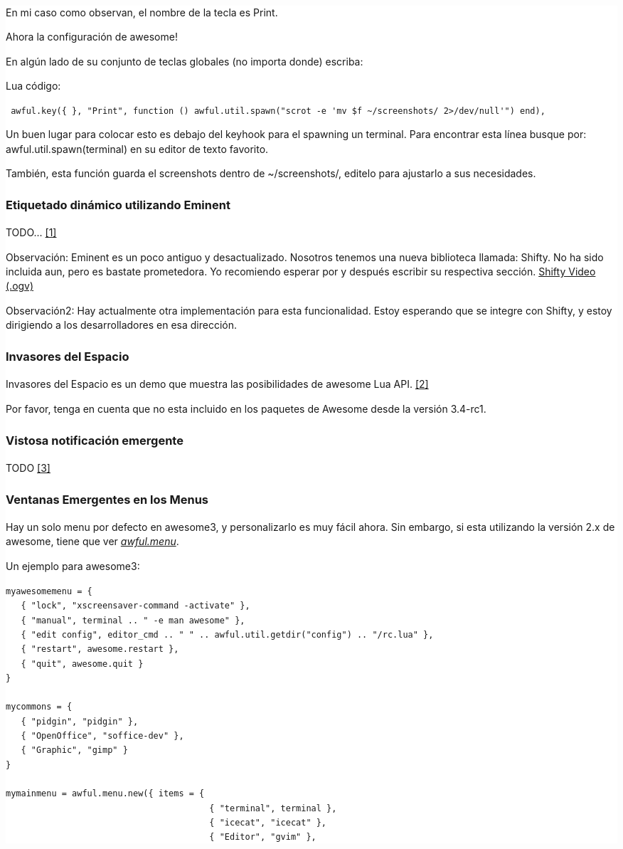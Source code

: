 En mi caso como observan, el nombre de la tecla es Print.

Ahora la configuración de awesome!

En algún lado de su conjunto de teclas globales (no importa donde) escriba:

Lua código:

```
 awful.key({ }, "Print", function () awful.util.spawn("scrot -e 'mv $f ~/screenshots/ 2>/dev/null'") end),

```

Un buen lugar para colocar esto es debajo del keyhook para el spawning un terminal. Para encontrar esta línea busque por: awful.util.spawn(terminal) en su editor de texto favorito.

También, esta función guarda el screenshots dentro de ~/screenshots/, editelo para ajustarlo a sus necesidades.

### Etiquetado dinámico utilizando Eminent

TODO... [[1]](http://awesome.naquadah.org/wiki/index.php?title=Eminent)

Observación: Eminent es un poco antiguo y desactualizado. Nosotros tenemos una nueva biblioteca llamada: Shifty. No ha sido incluida aun, pero es bastate prometedora. Yo recomiendo esperar por y después escribir su respectiva sección. [Shifty Video (.ogv)](http://garoth.com/awesome/shifty.ogv)

Observación2: Hay actualmente otra implementación para esta funcionalidad. Estoy esperando que se integre con Shifty, y estoy dirigiendo a los desarrolladores en esa dirección.

### Invasores del Espacio

Invasores del Espacio es un demo que muestra las posibilidades de awesome Lua API. [[2]](http://awesome.naquadah.org/wiki/Space_Invaders)

Por favor, tenga en cuenta que no esta incluido en los paquetes de Awesome desde la versión 3.4-rc1.

### Vistosa notificación emergente

TODO [[3]](http://awesome.naquadah.org/wiki/index.php?title=Naughty)

### Ventanas Emergentes en los Menus

Hay un solo menu por defecto en awesome3, y personalizarlo es muy fácil ahora. Sin embargo, si esta utilizando la versión 2.x de awesome, tiene que ver *[awful.menu](http://awesome.naquadah.org/wiki/index.php?title=Awful.menu)*.

Un ejemplo para awesome3:

```
myawesomemenu = {
   { "lock", "xscreensaver-command -activate" },
   { "manual", terminal .. " -e man awesome" },
   { "edit config", editor_cmd .. " " .. awful.util.getdir("config") .. "/rc.lua" },
   { "restart", awesome.restart },
   { "quit", awesome.quit }
}

mycommons = {
   { "pidgin", "pidgin" },
   { "OpenOffice", "soffice-dev" },
   { "Graphic", "gimp" }
}

mymainmenu = awful.menu.new({ items = { 
                                        { "terminal", terminal },
                                        { "icecat", "icecat" },
                                        { "Editor", "gvim" },
```